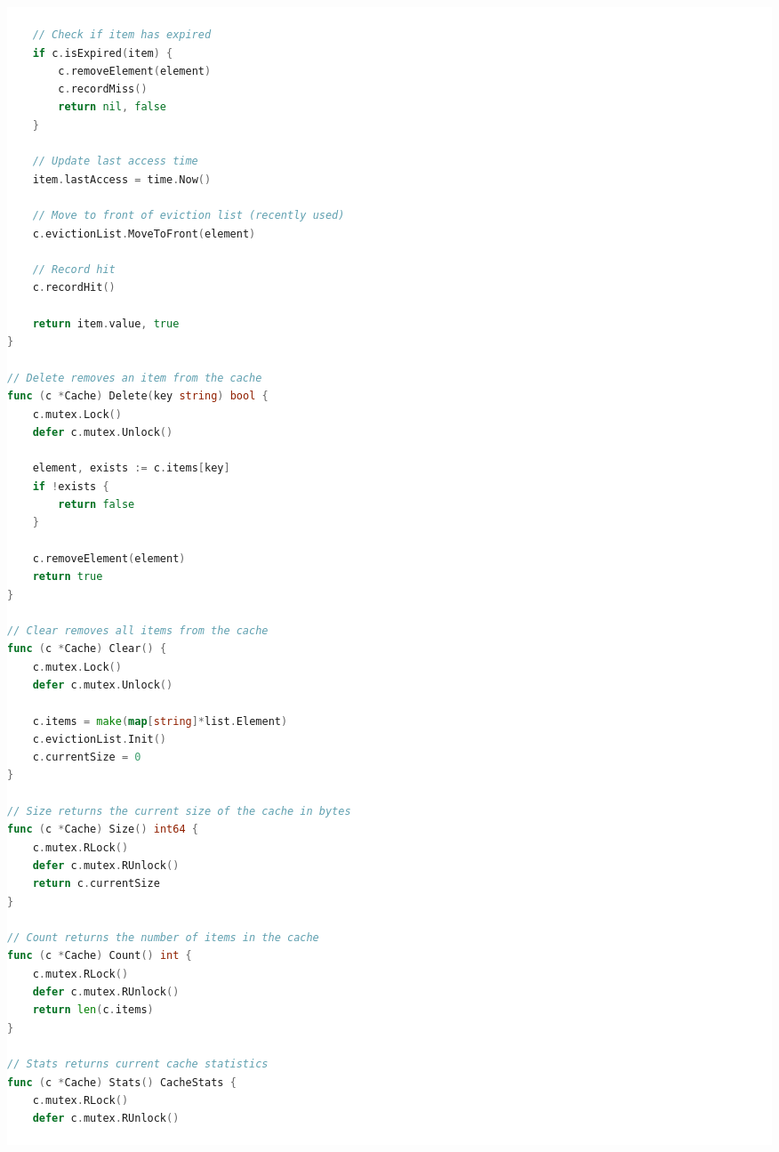 ```go
    
    // Check if item has expired
    if c.isExpired(item) {
        c.removeElement(element)
        c.recordMiss()
        return nil, false
    }
    
    // Update last access time
    item.lastAccess = time.Now()
    
    // Move to front of eviction list (recently used)
    c.evictionList.MoveToFront(element)
    
    // Record hit
    c.recordHit()
    
    return item.value, true
}

// Delete removes an item from the cache
func (c *Cache) Delete(key string) bool {
    c.mutex.Lock()
    defer c.mutex.Unlock()
    
    element, exists := c.items[key]
    if !exists {
        return false
    }
    
    c.removeElement(element)
    return true
}

// Clear removes all items from the cache
func (c *Cache) Clear() {
    c.mutex.Lock()
    defer c.mutex.Unlock()
    
    c.items = make(map[string]*list.Element)
    c.evictionList.Init()
    c.currentSize = 0
}

// Size returns the current size of the cache in bytes
func (c *Cache) Size() int64 {
    c.mutex.RLock()
    defer c.mutex.RUnlock()
    return c.currentSize
}

// Count returns the number of items in the cache
func (c *Cache) Count() int {
    c.mutex.RLock()
    defer c.mutex.RUnlock()
    return len(c.items)
}

// Stats returns current cache statistics
func (c *Cache) Stats() CacheStats {
    c.mutex.RLock()
    defer c.mutex.RUnlock()
    
```
